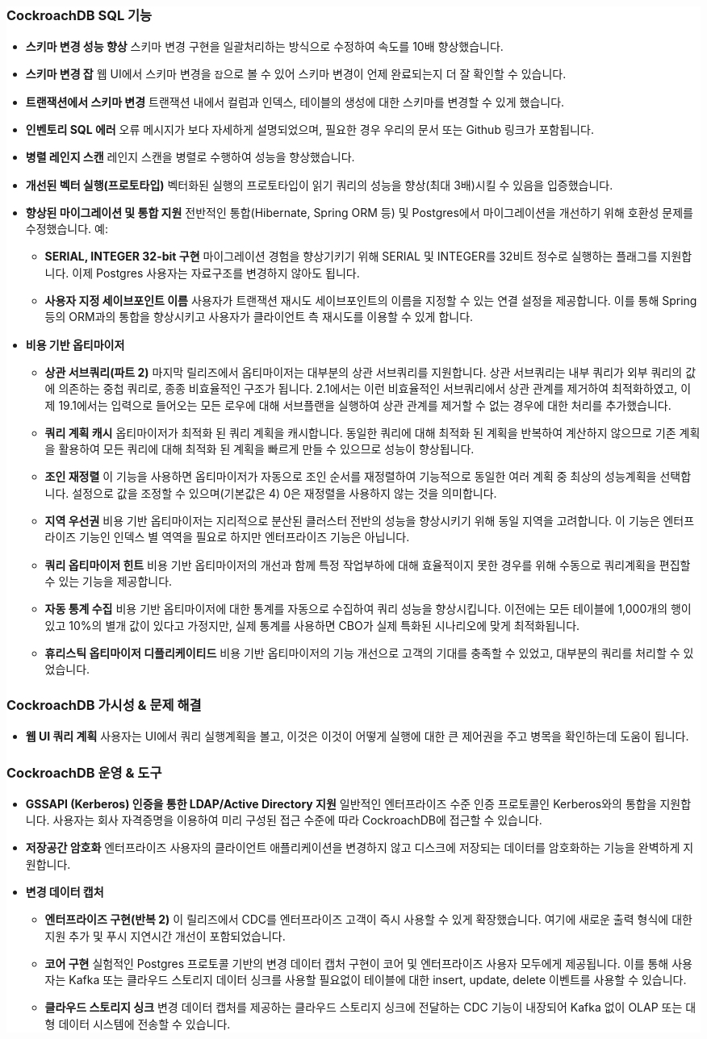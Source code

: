 ### CockroachDB SQL 기능

- **스키마 변경 성능 향상** 스키마 변경 구현을 일괄처리하는 방식으로 수정하여 속도를 10배 향상했습니다.

- **스키마 변경 잡** 웹 UI에서 스키마 변경을 `잡`으로 볼 수 있어 스키마 변경이 언제 완료되는지 더 잘 확인할 수 있습니다.

- **트랜잭션에서 스키마 변경** 트랜잭션 내에서 컬럼과 인덱스, 테이블의 생성에 대한 스키마를 변경할 수 있게 했습니다.

- **인벤토리 SQL 에러** 오류 메시지가 보다 자세하게 설명되었으며, 필요한 경우 우리의 문서 또는 Github 링크가 포함됩니다.

- **병렬 레인지 스캔** 레인지 스캔을 병렬로 수행하여 성능을 향상했습니다.

- **개선된 벡터 실행(프로토타입)** 벡터화된 실행의 프로토타입이 읽기 쿼리의 성능을 향상(최대 3배)시킬 수 있음을 입증했습니다.

- **향상된 마이그레이션 및 통합 지원** 전반적인 통합(Hibernate, Spring ORM 등) 및 Postgres에서 마이그레이션을 개선하기 위해 호환성 문제를 수정했습니다. 예:

	- **SERIAL, INTEGER 32-bit 구현** 마이그레이션 경험을 향상기키기 위해 SERIAL 및 INTEGER를 32비트 정수로 실행하는 플래그를 지원합니다. 이제 Postgres 사용자는 자료구조를 변경하지 않아도 됩니다.

	- **사용자 지정 세이브포인트 이름** 사용자가 트랜잭션 재시도 세이브포인트의 이름을 지정할 수 있는 연결 설정을 제공합니다. 이를 통해 Spring 등의 ORM과의 통합을 향상시키고 사용자가 클라이언트 측 재시도를 이용할 수 있게 합니다.

- **비용 기반 옵티마이저**

	- **상관 서브쿼리(파트 2)** 마지막 릴리즈에서 옵티마이저는 대부분의 상관 서브쿼리를 지원합니다. 상관 서브쿼리는 내부 쿼리가 외부 쿼리의 값에 의존하는 중첩 쿼리로, 종종 비효율적인 구조가 됩니다. 2.1에서는 이런 비효율적인 서브쿼리에서 상관 관계를 제거하여 최적화하였고, 이제 19.1에서는 입력으로 들어오는 모든 로우에 대해 서브플랜을 실행하여 상관 관계를 제거할 수 없는 경우에 대한 처리를 추가했습니다.

	- **쿼리 계획 캐시** 옵티마이저가 최적화 된 쿼리 계획을 캐시합니다. 동일한 쿼리에 대해 최적화 된 계획을 반복하여 계산하지 않으므로 기존 계획을 활용하여 모든 쿼리에 대해 최적화 된 계획을 빠르게 만들 수 있으므로 성능이 향상됩니다.

	- **조인 재정렬** 이 기능을 사용하면 옵티마이저가 자동으로 조인 순서를 재정렬하여 기능적으로 동일한 여러 계획 중 최상의 성능계획을 선택합니다. 설정으로 값을 조정할 수 있으며(기본값은 4) 0은 재정렬을 사용하지 않는 것을 의미합니다.

	- **지역 우선권** 비용 기반 옵티마이저는 지리적으로 분산된 클러스터 전반의 성능을 향상시키기 위해 동일 지역을 고려합니다. 이 기능은 엔터프라이즈 기능인 인덱스 별 역역을 필요로 하지만 엔터프라이즈 기능은 아닙니다.

	- **쿼리 옵티마이저 힌트** 비용 기반 옵티마이저의 개선과 함께 특정 작업부하에 대해 효율적이지 못한 경우를 위해 수동으로 쿼리계획을 편집할 수 있는 기능을 제공합니다.

	- **자동 통계 수집** 비용 기반 옵티마이저에 대한 통계를 자동으로 수집하여 쿼리 성능을 향상시킵니다. 이전에는 모든 테이블에 1,000개의 행이 있고 10%의 별개 값이 있다고 가정지만, 실제 통계를 사용하면 CBO가 실제 특화된 시나리오에 맞게 최적화됩니다.

	- **휴리스틱 옵티마이저 디플리케이티드** 비용 기반 옵티마이저의 기능 개선으로 고객의 기대를 충족할 수 있었고, 대부분의 쿼리를 처리할 수 있었습니다.

### CockroachDB 가시성 & 문제 해결

- **웹 UI 쿼리 계획** 사용자는 UI에서 쿼리 실행계획을 볼고, 이것은 이것이 어떻게 실행에 대한 큰 제어권을 주고 병목을 확인하는데 도움이 됩니다.

### CockroachDB 운영 & 도구

- **GSSAPI (Kerberos) 인증을 통한 LDAP/Active Directory 지원** 일반적인 엔터프라이즈 수준 인증 프로토콜인 Kerberos와의 통합을 지원합니다. 사용자는 회사 자격증명을 이용하여 미리 구성된 접근 수준에 따라 CockroachDB에 접근할 수 있습니다.

- **저장공간 암호화** 엔터프라이즈 사용자의 클라이언트 애플리케이션을 변경하지 않고 디스크에 저장되는 데이터를 암호화하는 기능을 완벽하게 지원합니다.

- **변경 데이터 캡처**

	- **엔터프라이즈 구현(반복 2)** 이 릴리즈에서 CDC를 엔터프라이즈 고객이 즉시 사용할 수 있게 확장했습니다. 여기에 새로운 출력 형식에 대한 지원 추가 및 푸시 지연시간 개선이 포함되었습니다.

	- **코어 구현** 실험적인 Postgres 프로토콜 기반의 변경 데이터 캡처 구현이 코어 및 엔터프라이즈 사용자 모두에게 제공됩니다. 이를 통해 사용자는 Kafka 또는 클라우드 스토리지 데이터 싱크를 사용할 필요없이 테이블에 대한 insert, update, delete 이벤트를 사용할 수 있습니다.

	- **클라우드 스토리지 싱크** 변경 데이터 캡처를 제공하는 클라우드 스토리지 싱크에 전달하는 CDC 기능이 내장되어 Kafka 없이 OLAP 또는 대형 데이터 시스템에 전송할 수 있습니다.
